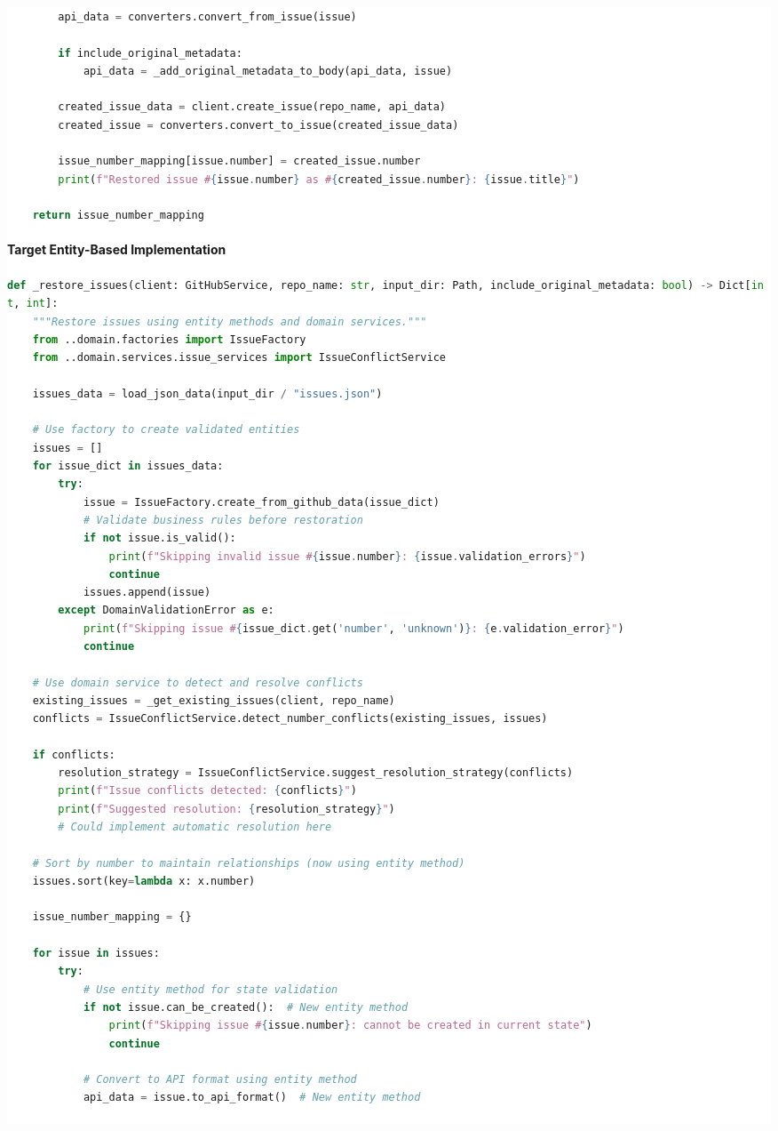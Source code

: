 ```python
        api_data = converters.convert_from_issue(issue)
        
        if include_original_metadata:
            api_data = _add_original_metadata_to_body(api_data, issue)
        
        created_issue_data = client.create_issue(repo_name, api_data)
        created_issue = converters.convert_to_issue(created_issue_data)
        
        issue_number_mapping[issue.number] = created_issue.number
        print(f"Restored issue #{issue.number} as #{created_issue.number}: {issue.title}")
    
    return issue_number_mapping
```

#### Target Entity-Based Implementation
```python
def _restore_issues(client: GitHubService, repo_name: str, input_dir: Path, include_original_metadata: bool) -> Dict[int, int]:
    """Restore issues using entity methods and domain services."""
    from ..domain.factories import IssueFactory
    from ..domain.services.issue_services import IssueConflictService
    
    issues_data = load_json_data(input_dir / "issues.json")
    
    # Use factory to create validated entities
    issues = []
    for issue_dict in issues_data:
        try:
            issue = IssueFactory.create_from_github_data(issue_dict)
            # Validate business rules before restoration
            if not issue.is_valid():
                print(f"Skipping invalid issue #{issue.number}: {issue.validation_errors}")
                continue
            issues.append(issue)
        except DomainValidationError as e:
            print(f"Skipping issue #{issue_dict.get('number', 'unknown')}: {e.validation_error}")
            continue
    
    # Use domain service to detect and resolve conflicts
    existing_issues = _get_existing_issues(client, repo_name)
    conflicts = IssueConflictService.detect_number_conflicts(existing_issues, issues)
    
    if conflicts:
        resolution_strategy = IssueConflictService.suggest_resolution_strategy(conflicts)
        print(f"Issue conflicts detected: {conflicts}")
        print(f"Suggested resolution: {resolution_strategy}")
        # Could implement automatic resolution here
    
    # Sort by number to maintain relationships (now using entity method)
    issues.sort(key=lambda x: x.number)
    
    issue_number_mapping = {}
    
    for issue in issues:
        try:
            # Use entity method for state validation
            if not issue.can_be_created():  # New entity method
                print(f"Skipping issue #{issue.number}: cannot be created in current state")
                continue
            
            # Convert to API format using entity method
            api_data = issue.to_api_format()  # New entity method
            
```